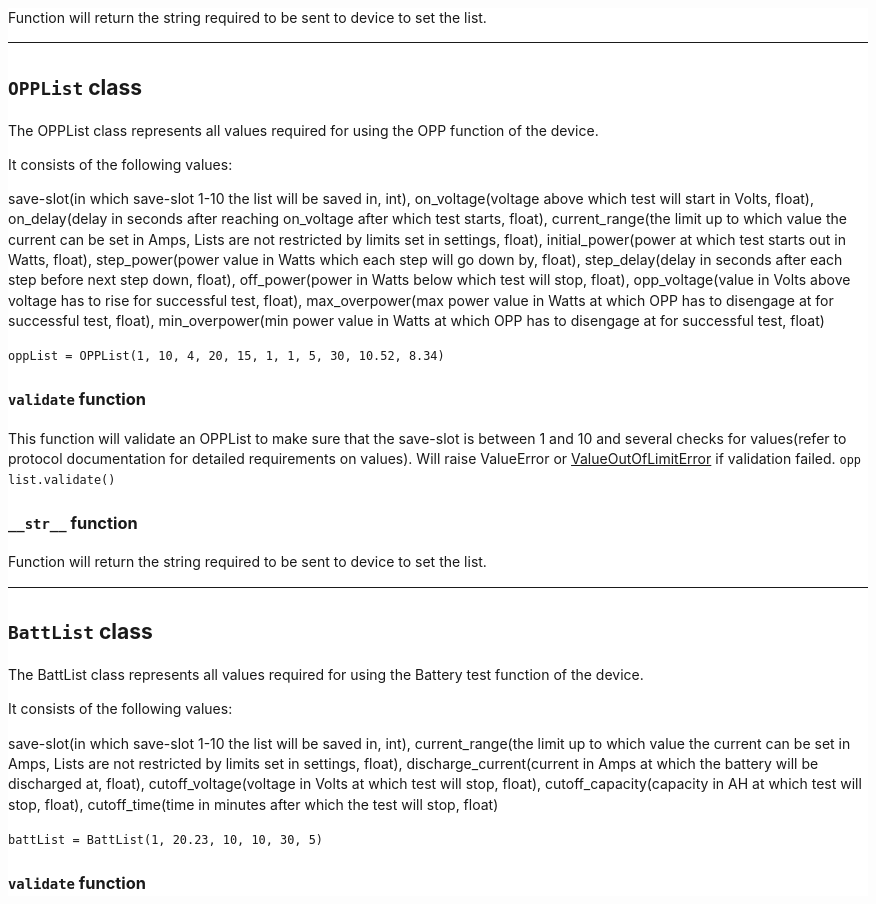Function will return the string required to be sent to device to set the list.
___

## `OPPList` class

The OPPList class represents all values required for using the OPP function of the device.

It consists of the following values: 

save-slot(in which save-slot 1-10 the list will be saved in, int), on_voltage(voltage above which test will start in Volts, float), on_delay(delay in seconds after reaching on_voltage after which test starts, float), current_range(the limit up to which value the current can be set in Amps, Lists are not restricted by limits set in settings, float), initial_power(power at which test starts out in Watts, float), step_power(power value in Watts which each step will go down by, float), step_delay(delay in seconds after each step before next step down, float), off_power(power in Watts below which test will stop, float), opp_voltage(value in Volts above voltage has to rise for successful test, float), max_overpower(max power value in Watts at which OPP has to disengage at for successful test, float), min_overpower(min power value in Watts at which OPP has to disengage at for successful test, float)
```
oppList = OPPList(1, 10, 4, 20, 15, 1, 1, 5, 30, 10.52, 8.34)
```


### `validate` function

This function will validate an OPPList to make sure that the save-slot is between 1 and 10 and several checks for values(refer to protocol documentation for detailed requirements on values).
Will raise ValueError or [ValueOutOfLimitError](#valueoutoflimiterror-class) if validation failed.
`opplist.validate()`


### `__str__` function

Function will return the string required to be sent to device to set the list.
___

## `BattList` class

The BattList class represents all values required for using the Battery test function of the device.

It consists of the following values: 

save-slot(in which save-slot 1-10 the list will be saved in, int), current_range(the limit up to which value the current can be set in Amps, Lists are not restricted by limits set in settings, float), discharge_current(current in Amps at which the battery will be discharged at, float), cutoff_voltage(voltage in Volts at which test will stop, float), cutoff_capacity(capacity in AH at which test will stop, float), cutoff_time(time in minutes after which the test will stop, float)
```
battList = BattList(1, 20.23, 10, 10, 30, 5)
```


### `validate` function
